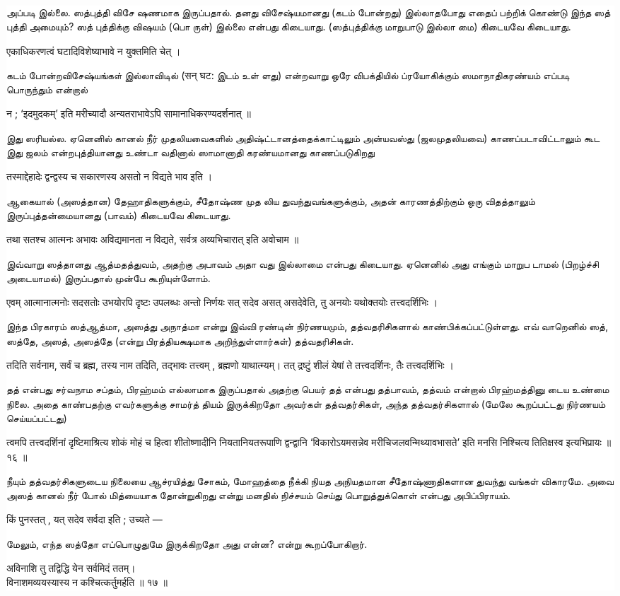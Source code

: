அப்படி இல்லை. ஸத்புத்தி விசே ஷணமாக இருப்பதால். தனது விசேஷ்யமானது (கடம்
போன்றது) இல்லாதபோது எதைப் பற்றிக் கொண்டு இந்த ஸத் புத்தி அமையும்? ஸத்
புத்திக்கு விஷயம் (பொ ருள்) இல்லை என்பது கிடையாது. (ஸத்புத்திக்கு
மாறுபாடு இல்லா மை) கிடையவே கிடையாது.

एकाधिकरणत्वं घटादिविशेष्याभावे न युक्तमिति चेत् ।

கடம் போன்றவிசேஷ்யங்கௗ் இல்லாவிடில் (सन् घट: இடம் உள் ளது) என்றவாறு ஒரே
விபக்தியில் ப்ரயோகிக்கும் ஸமாநாதிகரண்யம் எப்படி பொருந்தும் என்றால்

न ; ‘इदमुदकम्’ इति मरीच्यादौ अन्यतराभावेऽपि सामानाधिकरण्यदर्शनात् ॥

இது ஸரியல்ல. ஏனெனில் கானல் நீர் முதலியவைகளில் அதிஷ்ட்டானத்தைக்காட்டிலும்
அன்யவஸ்து (ஜலமுதலியவை) காணப்படாவிட்டாலும் கூட இது ஜலம் என்றபுத்தியானது
உண்டா வதினால் ஸாமானாதி கரண்யமானது காணப்படுகிறது

तस्माद्देहादेः द्वन्द्वस्य च सकारणस्य असतो न विद्यते भाव इति ।

ஆகையால் (அஸத்தான) தேஹாதிகளுக்கும், சீதோஷ்ண முத லிய துவந்துவங்களுக்கும்,
அதன் காரணத்திற்கும் ஒரு விதத்தாலும் இருப்புத்தன்மையானது (பாவம்) கிடையவே
கிடையாது.

तथा सतश्च आत्मनः अभावः अविद्यमानता न विद्यते, सर्वत्र अव्यभिचारात् इति
अवोचाम ॥

இவ்வாறு ஸத்தானது ஆத்மதத்துவம், அதற்கு அபாவம் அதா வது இல்லாமை என்பது
கிடையாது. ஏனெனில் அது எங்கும் மாறுப டாமல் (பிறழ்ச்சி அடையாமல்)
இருப்பதால் முன்பே கூறியுள்ளோம்.

एवम् आत्मानात्मनोः सदसतोः उभयोरपि दृष्टः उपलब्धः अन्तो निर्णयः सत् सदेव
असत् असदेवेति, तु अनयोः यथोक्तयोः तत्त्वदर्शिभिः ।

இந்த பிரகாரம் ஸத்ஆத்மா, அஸத்து அநாத்மா என்று இவ்வி ரண்டின் நிர்ணயமும்,
தத்வதரிசிகளால் காண்பிக்கப்பட்டுள்ளது. எவ் வாறெனில் ஸத், ஸத்தே, அஸத்,
அஸத்தே (என்று பிரத்தியக்ஷமாக அறிந்துள்ளார்கள்) தத்வதரிசிகள்.

तदिति सर्वनाम, सर्वं च ब्रह्म, तस्य नाम तदिति, तद्भावः तत्त्वम् ,
ब्रह्मणो याथात्म्यम्। तत् द्रष्टुं शीलं येषां ते तत्त्वदर्शिनः, तैः
तत्त्वदर्शिभिः ।

தத் என்பது சர்வநாம சப்தம், பிரஹ்மம் எல்லாமாக இருப்பதால் அதற்கு பெயர் தத்
என்பது தத்பாவம், தத்வம் என்றால் பிரஹ்மத்தினு டைய உண்மை நிலை. அதை
காண்பதற்கு எவர்களுக்கு சாமர்த் தியம் இருக்கிறதோ அவர்கள் தத்வதர்சிகள்,
அந்த தத்வதர்சிகளால் (மேலே கூறப்பட்டது நிர்ணயம் செய்யப்பட்டது)

त्वमपि तत्त्वदर्शिनां दृष्टिमाश्रित्य शोकं मोहं च हित्वा शीतोष्णादीनि
नियतानियतरूपाणि द्वन्द्वानि ‘विकारोऽयमसन्नेव मरीचिजलवन्मिथ्यावभासते’ इति
मनसि निश्चित्य तितिक्षस्व इत्यभिप्रायः ॥ १६ ॥

நீயும் தத்வதர்சிகளுடைய நிலையை ஆச்ரயித்து சோகம், மோஹத்தை நீக்கி நியத
அநியதமான சீதோஷ்ணாதிகளான துவந்து வங்கள் விகாரமே. அவை அஸத் கானல் நீர் போல்
மித்யையாக தோன்றுகிறது என்று மனதில் நிச்சயம் செய்து பொறுத்துக்கொள் என்பது
அபிப்பிராயம்.

किं पुनस्तत् , यत् सदेव सर्वदा इति ; उच्यते —

மேலும், எந்த ஸத்தோ எப்பொழுதுமே இருக்கிறதோ அது என்ன? என்று கூறப்போகிறார்.

अविनाशि तु तद्विद्धि येन सर्वमिदं ततम्।  
विनाशमव्ययस्यास्य न कश्चित्कर्तुमर्हति ॥ १७ ॥
